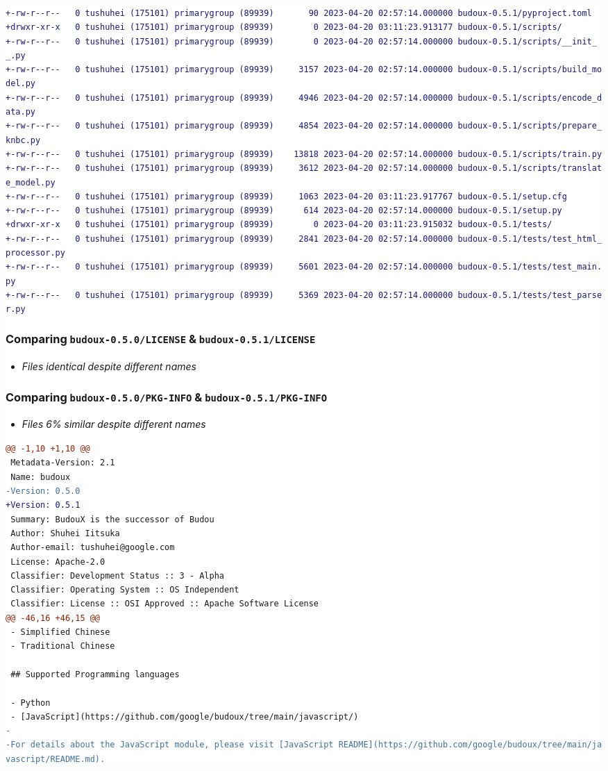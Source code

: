 ```diff
+-rw-r--r--   0 tushuhei (175101) primarygroup (89939)       90 2023-04-20 02:57:14.000000 budoux-0.5.1/pyproject.toml
+drwxr-xr-x   0 tushuhei (175101) primarygroup (89939)        0 2023-04-20 03:11:23.913177 budoux-0.5.1/scripts/
+-rw-r--r--   0 tushuhei (175101) primarygroup (89939)        0 2023-04-20 02:57:14.000000 budoux-0.5.1/scripts/__init__.py
+-rw-r--r--   0 tushuhei (175101) primarygroup (89939)     3157 2023-04-20 02:57:14.000000 budoux-0.5.1/scripts/build_model.py
+-rw-r--r--   0 tushuhei (175101) primarygroup (89939)     4946 2023-04-20 02:57:14.000000 budoux-0.5.1/scripts/encode_data.py
+-rw-r--r--   0 tushuhei (175101) primarygroup (89939)     4854 2023-04-20 02:57:14.000000 budoux-0.5.1/scripts/prepare_knbc.py
+-rw-r--r--   0 tushuhei (175101) primarygroup (89939)    13818 2023-04-20 02:57:14.000000 budoux-0.5.1/scripts/train.py
+-rw-r--r--   0 tushuhei (175101) primarygroup (89939)     3612 2023-04-20 02:57:14.000000 budoux-0.5.1/scripts/translate_model.py
+-rw-r--r--   0 tushuhei (175101) primarygroup (89939)     1063 2023-04-20 03:11:23.917767 budoux-0.5.1/setup.cfg
+-rw-r--r--   0 tushuhei (175101) primarygroup (89939)      614 2023-04-20 02:57:14.000000 budoux-0.5.1/setup.py
+drwxr-xr-x   0 tushuhei (175101) primarygroup (89939)        0 2023-04-20 03:11:23.915032 budoux-0.5.1/tests/
+-rw-r--r--   0 tushuhei (175101) primarygroup (89939)     2841 2023-04-20 02:57:14.000000 budoux-0.5.1/tests/test_html_processor.py
+-rw-r--r--   0 tushuhei (175101) primarygroup (89939)     5601 2023-04-20 02:57:14.000000 budoux-0.5.1/tests/test_main.py
+-rw-r--r--   0 tushuhei (175101) primarygroup (89939)     5369 2023-04-20 02:57:14.000000 budoux-0.5.1/tests/test_parser.py
```

### Comparing `budoux-0.5.0/LICENSE` & `budoux-0.5.1/LICENSE`

 * *Files identical despite different names*

### Comparing `budoux-0.5.0/PKG-INFO` & `budoux-0.5.1/PKG-INFO`

 * *Files 6% similar despite different names*

```diff
@@ -1,10 +1,10 @@
 Metadata-Version: 2.1
 Name: budoux
-Version: 0.5.0
+Version: 0.5.1
 Summary: BudouX is the successor of Budou
 Author: Shuhei Iitsuka
 Author-email: tushuhei@google.com
 License: Apache-2.0
 Classifier: Development Status :: 3 - Alpha
 Classifier: Operating System :: OS Independent
 Classifier: License :: OSI Approved :: Apache Software License
@@ -46,16 +46,15 @@
 - Simplified Chinese
 - Traditional Chinese
 
 ## Supported Programming languages
 
 - Python
 - [JavaScript](https://github.com/google/budoux/tree/main/javascript/)
-
-For details about the JavaScript module, please visit [JavaScript README](https://github.com/google/budoux/tree/main/javascript/README.md).
```